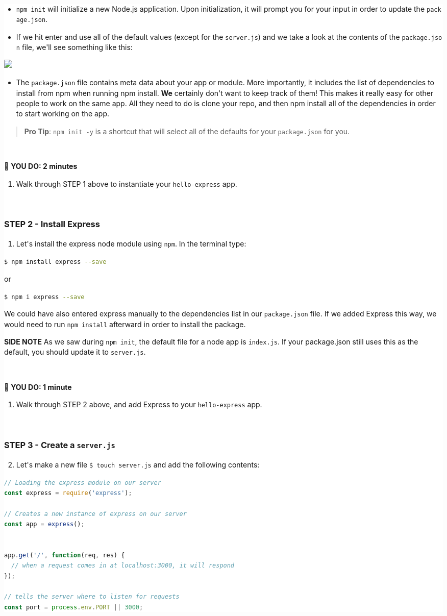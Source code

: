 - `npm init` will initialize a new Node.js application. Upon initialization, it will prompt you for your input in order to update the `package.json`.

- If we hit enter and use all of the default values (except for the `server.js`) and we take a look at the contents of the `package.json` file, we'll see something like this:

![](https://i.imgur.com/mP6KyeW.png)

- The `package.json` file contains meta data about your app or module. More importantly, it includes the list of dependencies to install from npm when running npm install. **We** certainly don't want to keep track of them!  This makes it really easy for other people to work on the same app.  All they need to do is clone your repo, and then npm install all of the dependencies in order to start working on the app.

> **Pro Tip**: `npm init -y` is a shortcut that will select all of the defaults for your `package.json` for you.

<br />

&#x1F535; **YOU DO: 2 minutes**

1. Walk through STEP 1 above to instantiate your `hello-express` app.

<br />

### STEP 2 - Install Express

1. Let's install the express node module using `npm`. In the terminal type:

```bash
$ npm install express --save
```
or

```bash
$ npm i express --save
```

We could have also entered express manually to the dependencies list in our `package.json` file.  If we added Express this way, we would need to run `npm install` afterward in order to install the package. 
    
 **SIDE NOTE** As we saw during `npm init`, the default file for a node app is `index.js`.  If your package.json still uses this as the default, you should update it to `server.js`.

<br />

&#x1F535; **YOU DO: 1 minute**

1. Walk through STEP 2 above, and add Express to your `hello-express` app.

<br />

### STEP 3 - Create a `server.js`

2. Let's make a new file `$ touch server.js` and add the following contents:

```javascript
// Loading the express module on our server
const express = require('express');

// Creates a new instance of express on our server
const app = express();


app.get('/', function(req, res) { 
  // when a request comes in at localhost:3000, it will respond 
});

// tells the server where to listen for requests
const port = process.env.PORT || 3000;

```